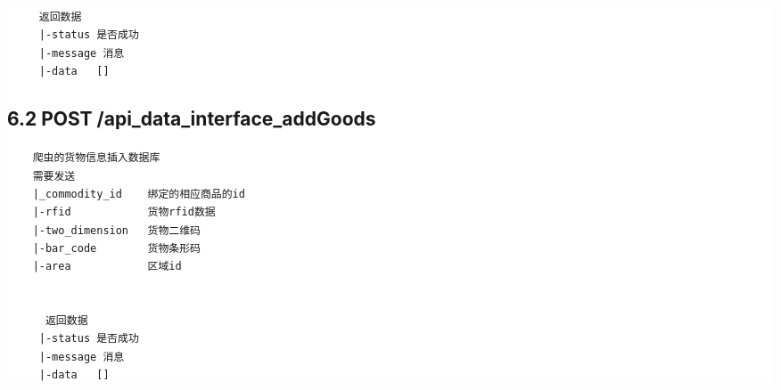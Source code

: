         
         返回数据
         |-status 是否成功
         |-message 消息
         |-data   []
        
## 6.2  POST /api_data_interface_addGoods
        爬虫的货物信息插入数据库
        需要发送
        |_commodity_id    绑定的相应商品的id
        |-rfid            货物rfid数据         
        |-two_dimension   货物二维码 
        |-bar_code        货物条形码
        |-area            区域id
        
        
          返回数据
         |-status 是否成功
         |-message 消息
         |-data   []
        
        
        
    
    
    

    
    